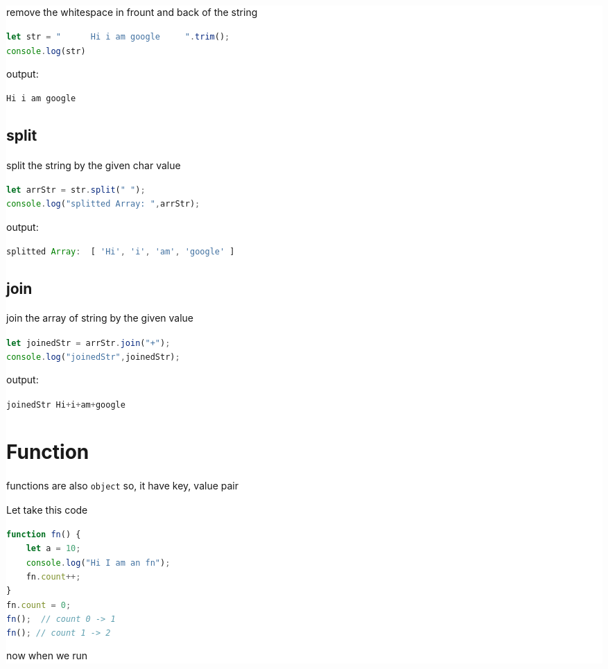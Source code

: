 remove the whitespace in frount and back of the string

```js
let str = "      Hi i am google     ".trim();
console.log(str)
```
output:
```js
Hi i am google
```

## split
split the string by the given char value

```js
let arrStr = str.split(" ");
console.log("splitted Array: ",arrStr);
```
output:

```js
splitted Array:  [ 'Hi', 'i', 'am', 'google' ]
```

## join

join the array of string by the given value
```js
let joinedStr = arrStr.join("+");
console.log("joinedStr",joinedStr);
```
output:

```js
joinedStr Hi+i+am+google
```


# Function

functions are also `object`
so, it have key, value pair


Let take this code 

```js
function fn() {
    let a = 10;
    console.log("Hi I am an fn");
    fn.count++;
}
fn.count = 0;
fn();  // count 0 -> 1
fn(); // count 1 -> 2
```
now when we run 
